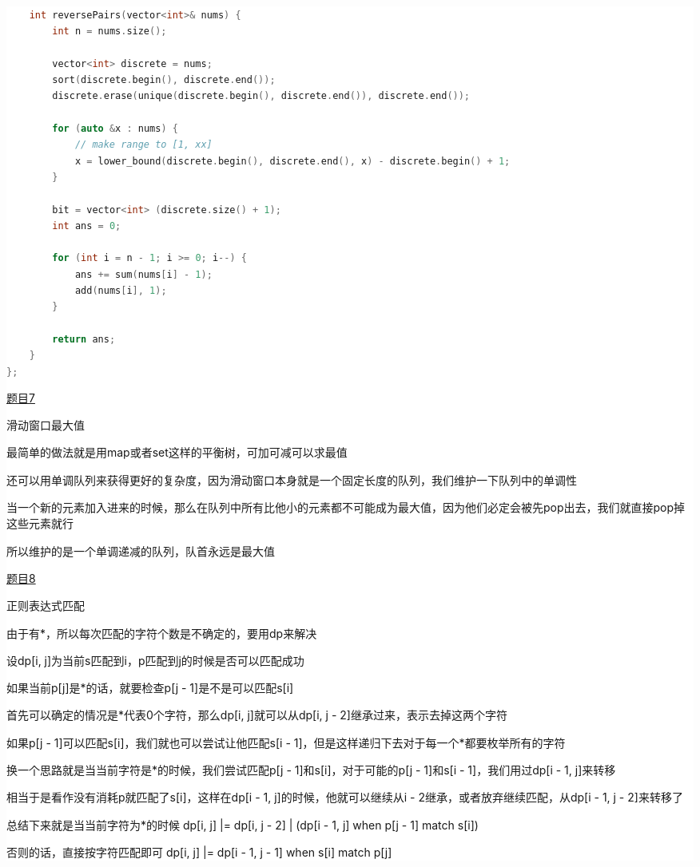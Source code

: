 ```cpp
    int reversePairs(vector<int>& nums) {
        int n = nums.size();

        vector<int> discrete = nums;
        sort(discrete.begin(), discrete.end());
        discrete.erase(unique(discrete.begin(), discrete.end()), discrete.end());

        for (auto &x : nums) {
            // make range to [1, xx]
            x = lower_bound(discrete.begin(), discrete.end(), x) - discrete.begin() + 1;
        }

        bit = vector<int> (discrete.size() + 1);
        int ans = 0;

        for (int i = n - 1; i >= 0; i--) {
            ans += sum(nums[i] - 1);
            add(nums[i], 1);
        }

        return ans;
    }
};
```

[题目7](https://leetcode-cn.com/problems/hua-dong-chuang-kou-de-zui-da-zhi-lcof/)

滑动窗口最大值

最简单的做法就是用map或者set这样的平衡树，可加可减可以求最值

还可以用单调队列来获得更好的复杂度，因为滑动窗口本身就是一个固定长度的队列，我们维护一下队列中的单调性

当一个新的元素加入进来的时候，那么在队列中所有比他小的元素都不可能成为最大值，因为他们必定会被先pop出去，我们就直接pop掉这些元素就行

所以维护的是一个单调递减的队列，队首永远是最大值

[题目8](https://leetcode-cn.com/problems/zheng-ze-biao-da-shi-pi-pei-lcof/)

正则表达式匹配

由于有*，所以每次匹配的字符个数是不确定的，要用dp来解决

设dp[i, j]为当前s匹配到i，p匹配到j的时候是否可以匹配成功

如果当前p[j]是*的话，就要检查p[j - 1]是不是可以匹配s[i]

首先可以确定的情况是*代表0个字符，那么dp[i, j]就可以从dp[i, j - 2]继承过来，表示去掉这两个字符

如果p[j - 1]可以匹配s[i]，我们就也可以尝试让他匹配s[i - 1]，但是这样递归下去对于每一个*都要枚举所有的字符

换一个思路就是当当前字符是*的时候，我们尝试匹配p[j - 1]和s[i]，对于可能的p[j - 1]和s[i - 1]，我们用过dp[i - 1, j]来转移

相当于是看作没有消耗p就匹配了s[i]，这样在dp[i - 1, j]的时候，他就可以继续从i - 2继承，或者放弃继续匹配，从dp[i - 1, j - 2]来转移了

总结下来就是当当前字符为*的时候 dp[i, j] |= dp[i, j - 2] | (dp[i - 1, j] when p[j - 1] match s[i])

否则的话，直接按字符匹配即可 dp[i, j] |= dp[i - 1, j - 1] when s[i] match p[j]
